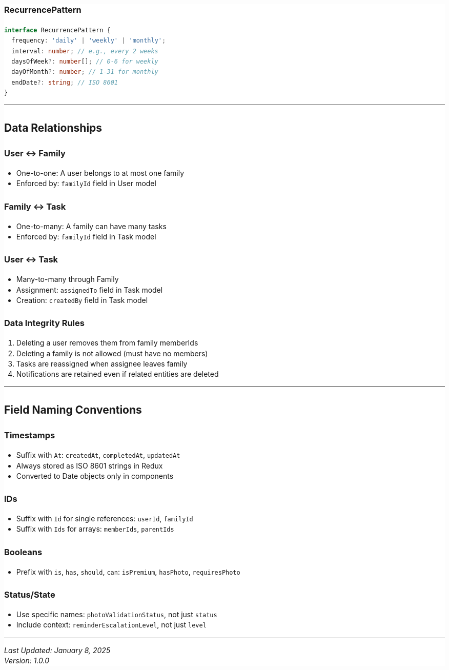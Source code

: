 ### RecurrencePattern
```typescript
interface RecurrencePattern {
  frequency: 'daily' | 'weekly' | 'monthly';
  interval: number; // e.g., every 2 weeks
  daysOfWeek?: number[]; // 0-6 for weekly
  dayOfMonth?: number; // 1-31 for monthly
  endDate?: string; // ISO 8601
}
```

---

## Data Relationships

### User ↔ Family
- One-to-one: A user belongs to at most one family
- Enforced by: `familyId` field in User model

### Family ↔ Task
- One-to-many: A family can have many tasks
- Enforced by: `familyId` field in Task model

### User ↔ Task
- Many-to-many through Family
- Assignment: `assignedTo` field in Task model
- Creation: `createdBy` field in Task model

### Data Integrity Rules
1. Deleting a user removes them from family memberIds
2. Deleting a family is not allowed (must have no members)
3. Tasks are reassigned when assignee leaves family
4. Notifications are retained even if related entities are deleted

---

## Field Naming Conventions

### Timestamps
- Suffix with `At`: `createdAt`, `completedAt`, `updatedAt`
- Always stored as ISO 8601 strings in Redux
- Converted to Date objects only in components

### IDs
- Suffix with `Id` for single references: `userId`, `familyId`
- Suffix with `Ids` for arrays: `memberIds`, `parentIds`

### Booleans
- Prefix with `is`, `has`, `should`, `can`: `isPremium`, `hasPhoto`, `requiresPhoto`

### Status/State
- Use specific names: `photoValidationStatus`, not just `status`
- Include context: `reminderEscalationLevel`, not just `level`

---

*Last Updated: January 8, 2025*  
*Version: 1.0.0*